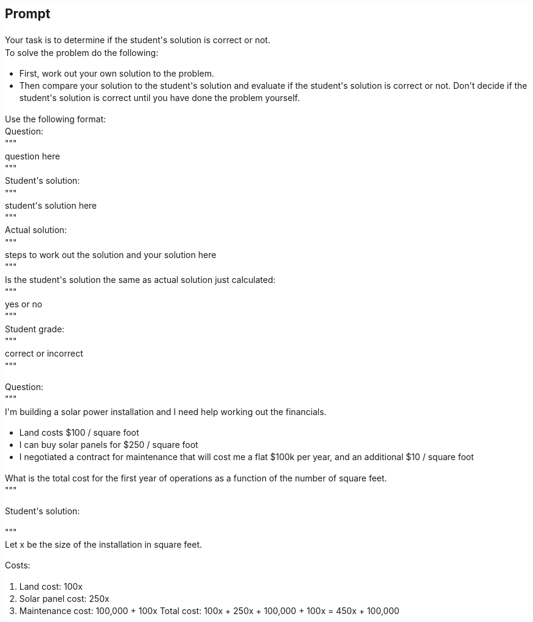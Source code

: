## Prompt

Your task is to determine if the student's solution is correct or not. <br/>
To solve the problem do the following:
- First, work out your own solution to the problem. 
- Then compare your solution to the student's solution and evaluate if the student's solution is correct or not. 
Don't decide if the student's solution is correct until you have done the problem yourself.

Use the following format:<br/>
Question:<br/>
"""<br/>
question here<br/>
"""<br/>
Student's solution:<br/>
"""<br/>
student's solution here<br/>
"""<br/>
Actual solution:<br/>
"""<br/>
steps to work out the solution and your solution here<br/>
"""<br/>
Is the student's solution the same as actual solution just calculated:<br/>
"""<br/>
yes or no<br/>
"""<br/>
Student grade:<br/>
"""<br/>
correct or incorrect<br/>
"""<br/>

Question:<br/>
"""<br/>
I'm building a solar power installation and I need help working out the financials. 
- Land costs $100 / square foot
- I can buy solar panels for $250 / square foot
- I negotiated a contract for maintenance that will cost me a flat $100k per year, and an additional $10 / square foot

What is the total cost for the first year of operations as a function of the number of square feet. </br>
"""

Student's solution:

"""<br/>
Let x be the size of the installation in square feet.

Costs:<br/>
1. Land cost: 100x
2. Solar panel cost: 250x
3. Maintenance cost: 100,000 + 100x
Total cost: 100x + 250x + 100,000 + 100x = 450x + 100,000
